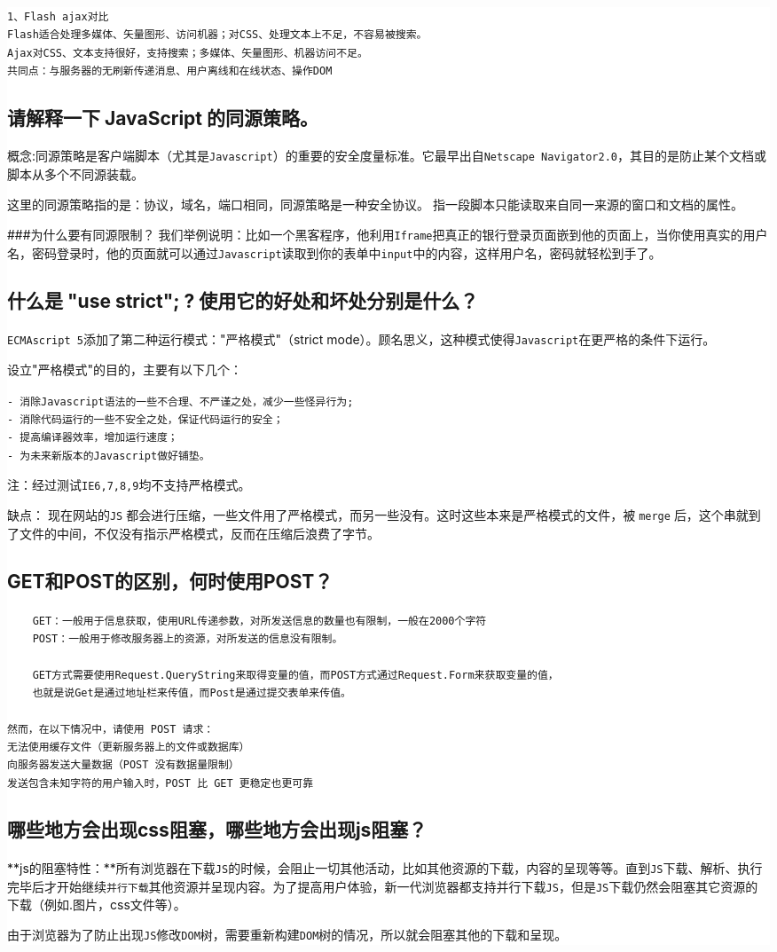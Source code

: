     1、Flash ajax对比
    Flash适合处理多媒体、矢量图形、访问机器；对CSS、处理文本上不足，不容易被搜索。
    Ajax对CSS、文本支持很好，支持搜索；多媒体、矢量图形、机器访问不足。
    共同点：与服务器的无刷新传递消息、用户离线和在线状态、操作DOM


请解释一下 JavaScript 的同源策略。
-----------------------
概念:同源策略是客户端脚本（尤其是`Javascript`）的重要的安全度量标准。它最早出自`Netscape Navigator2.0`，其目的是防止某个文档或脚本从多个不同源装载。

这里的同源策略指的是：协议，域名，端口相同，同源策略是一种安全协议。
指一段脚本只能读取来自同一来源的窗口和文档的属性。

###为什么要有同源限制？
   我们举例说明：比如一个黑客程序，他利用`Iframe`把真正的银行登录页面嵌到他的页面上，当你使用真实的用户名，密码登录时，他的页面就可以通过`Javascript`读取到你的表单中`input`中的内容，这样用户名，密码就轻松到手了。



什么是 "use strict"; ? 使用它的好处和坏处分别是什么？
-----------------------------------
`ECMAscript 5`添加了第二种运行模式："严格模式"（strict mode）。顾名思义，这种模式使得`Javascript`在更严格的条件下运行。


设立"严格模式"的目的，主要有以下几个：



    - 消除Javascript语法的一些不合理、不严谨之处，减少一些怪异行为;
    - 消除代码运行的一些不安全之处，保证代码运行的安全；
    - 提高编译器效率，增加运行速度；
    - 为未来新版本的Javascript做好铺垫。

注：经过测试`IE6,7,8,9`均不支持严格模式。

缺点：
现在网站的`JS` 都会进行压缩，一些文件用了严格模式，而另一些没有。这时这些本来是严格模式的文件，被 `merge` 后，这个串就到了文件的中间，不仅没有指示严格模式，反而在压缩后浪费了字节。

GET和POST的区别，何时使用POST？
-----------

        GET：一般用于信息获取，使用URL传递参数，对所发送信息的数量也有限制，一般在2000个字符
        POST：一般用于修改服务器上的资源，对所发送的信息没有限制。
        
        GET方式需要使用Request.QueryString来取得变量的值，而POST方式通过Request.Form来获取变量的值，
        也就是说Get是通过地址栏来传值，而Post是通过提交表单来传值。
    
    然而，在以下情况中，请使用 POST 请求：
    无法使用缓存文件（更新服务器上的文件或数据库）
    向服务器发送大量数据（POST 没有数据量限制）
    发送包含未知字符的用户输入时，POST 比 GET 更稳定也更可靠

哪些地方会出现css阻塞，哪些地方会出现js阻塞？
-----------------------------------

**js的阻塞特性：**所有浏览器在下载`JS`的时候，会阻止一切其他活动，比如其他资源的下载，内容的呈现等等。直到`JS`下载、解析、执行完毕后才开始继续`并行下载`其他资源并呈现内容。为了提高用户体验，新一代浏览器都支持并行下载`JS`，但是`JS`下载仍然会阻塞其它资源的下载（例如.图片，css文件等）。

由于浏览器为了防止出现`JS`修改`DOM`树，需要重新构建`DOM`树的情况，所以就会阻塞其他的下载和呈现。
